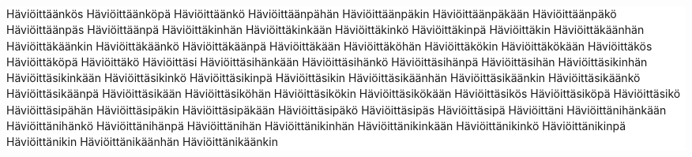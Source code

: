 Häviöittäänkös
Häviöittäänköpä
Häviöittäänkö
Häviöittäänpähän
Häviöittäänpäkin
Häviöittäänpäkään
Häviöittäänpäkö
Häviöittäänpäs
Häviöittäänpä
Häviöittäkinhän
Häviöittäkinkään
Häviöittäkinkö
Häviöittäkinpä
Häviöittäkin
Häviöittäkäänhän
Häviöittäkäänkin
Häviöittäkäänkö
Häviöittäkäänpä
Häviöittäkään
Häviöittäköhän
Häviöittäkökin
Häviöittäkökään
Häviöittäkös
Häviöittäköpä
Häviöittäkö
Häviöittäsi
Häviöittäsihänkään
Häviöittäsihänkö
Häviöittäsihänpä
Häviöittäsihän
Häviöittäsikinhän
Häviöittäsikinkään
Häviöittäsikinkö
Häviöittäsikinpä
Häviöittäsikin
Häviöittäsikäänhän
Häviöittäsikäänkin
Häviöittäsikäänkö
Häviöittäsikäänpä
Häviöittäsikään
Häviöittäsiköhän
Häviöittäsikökin
Häviöittäsikökään
Häviöittäsikös
Häviöittäsiköpä
Häviöittäsikö
Häviöittäsipähän
Häviöittäsipäkin
Häviöittäsipäkään
Häviöittäsipäkö
Häviöittäsipäs
Häviöittäsipä
Häviöittäni
Häviöittänihänkään
Häviöittänihänkö
Häviöittänihänpä
Häviöittänihän
Häviöittänikinhän
Häviöittänikinkään
Häviöittänikinkö
Häviöittänikinpä
Häviöittänikin
Häviöittänikäänhän
Häviöittänikäänkin